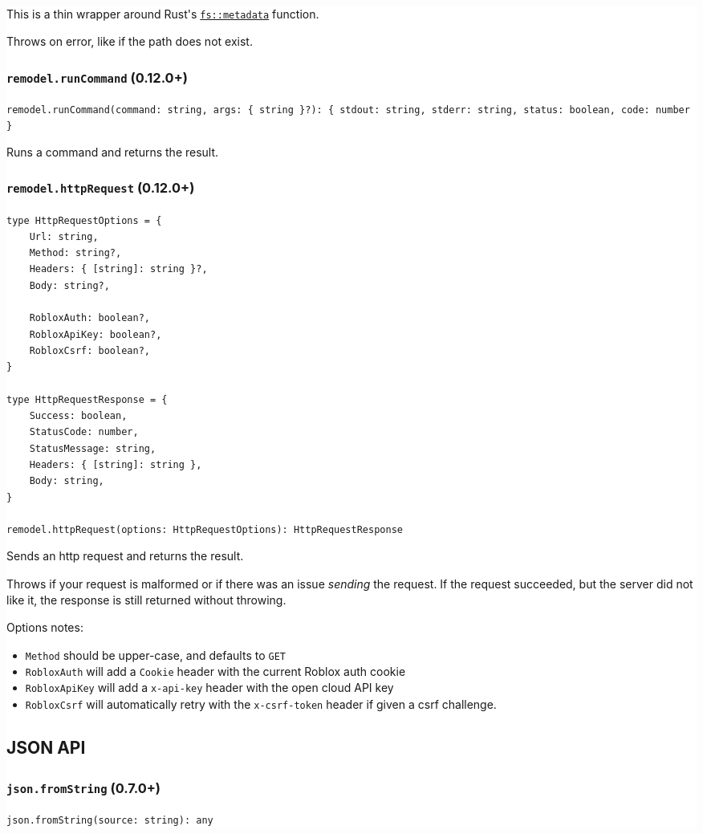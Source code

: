 This is a thin wrapper around Rust's [`fs::metadata`](https://doc.rust-lang.org/std/fs/fn.metadata.html) function.

Throws on error, like if the path does not exist.

### `remodel.runCommand` (0.12.0+)
```
remodel.runCommand(command: string, args: { string }?): { stdout: string, stderr: string, status: boolean, code: number }
```

Runs a command and returns the result.

### `remodel.httpRequest` (0.12.0+)
```
type HttpRequestOptions = {
	Url: string,
	Method: string?,
	Headers: { [string]: string }?,
	Body: string?,

	RobloxAuth: boolean?,
	RobloxApiKey: boolean?,
	RobloxCsrf: boolean?,
}

type HttpRequestResponse = {
	Success: boolean,
	StatusCode: number,
	StatusMessage: string,
	Headers: { [string]: string },
	Body: string,
}

remodel.httpRequest(options: HttpRequestOptions): HttpRequestResponse
```

Sends an http request and returns the result.

Throws if your request is malformed or if there was an issue _sending_ the
request. If the request succeeded, but the server did not like it, the response
is still returned without throwing.

Options notes:
* `Method` should be upper-case, and defaults to `GET`
* `RobloxAuth` will add a `Cookie` header with the current Roblox auth cookie
* `RobloxApiKey` will add a `x-api-key` header with the open cloud API key
* `RobloxCsrf` will automatically retry with the `x-csrf-token` header if given
  a csrf challenge.

## JSON API

### `json.fromString` (0.7.0+)
```
json.fromString(source: string): any
```
